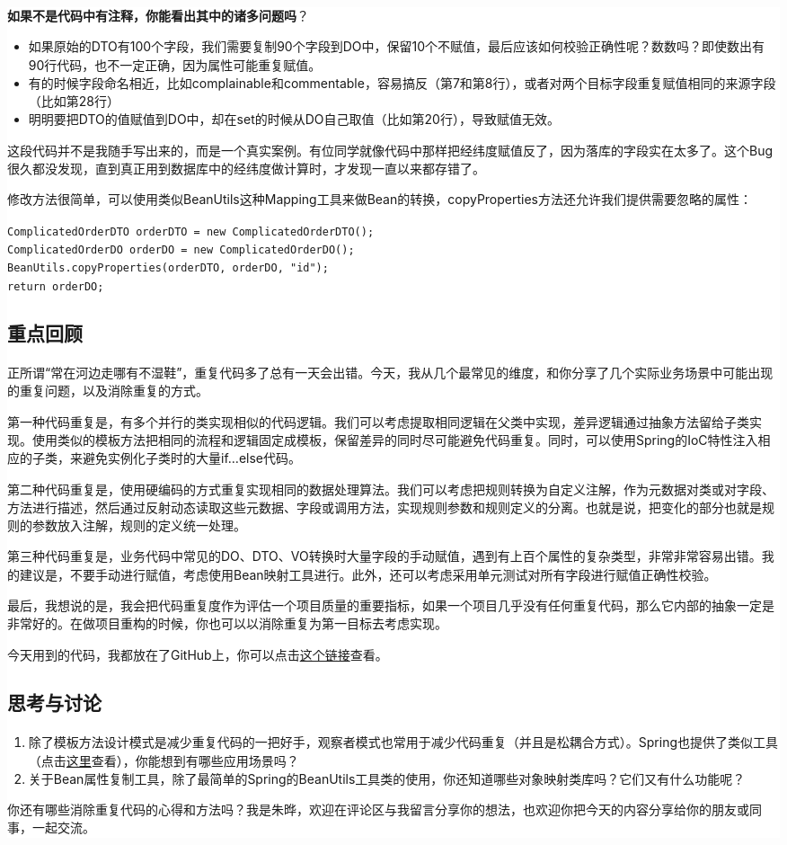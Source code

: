 **如果不是代码中有注释，你能看出其中的诸多问题吗**？

- 如果原始的DTO有100个字段，我们需要复制90个字段到DO中，保留10个不赋值，最后应该如何校验正确性呢？数数吗？即使数出有90行代码，也不一定正确，因为属性可能重复赋值。
- 有的时候字段命名相近，比如complainable和commentable，容易搞反（第7和第8行），或者对两个目标字段重复赋值相同的来源字段（比如第28行）
- 明明要把DTO的值赋值到DO中，却在set的时候从DO自己取值（比如第20行），导致赋值无效。



这段代码并不是我随手写出来的，而是一个真实案例。有位同学就像代码中那样把经纬度赋值反了，因为落库的字段实在太多了。这个Bug很久都没发现，直到真正用到数据库中的经纬度做计算时，才发现一直以来都存错了。

修改方法很简单，可以使用类似BeanUtils这种Mapping工具来做Bean的转换，copyProperties方法还允许我们提供需要忽略的属性：

```
ComplicatedOrderDTO orderDTO = new ComplicatedOrderDTO();
ComplicatedOrderDO orderDO = new ComplicatedOrderDO();
BeanUtils.copyProperties(orderDTO, orderDO, "id");
return orderDO;
```

## 重点回顾

正所谓“常在河边走哪有不湿鞋”，重复代码多了总有一天会出错。今天，我从几个最常见的维度，和你分享了几个实际业务场景中可能出现的重复问题，以及消除重复的方式。

第一种代码重复是，有多个并行的类实现相似的代码逻辑。我们可以考虑提取相同逻辑在父类中实现，差异逻辑通过抽象方法留给子类实现。使用类似的模板方法把相同的流程和逻辑固定成模板，保留差异的同时尽可能避免代码重复。同时，可以使用Spring的IoC特性注入相应的子类，来避免实例化子类时的大量if…else代码。

第二种代码重复是，使用硬编码的方式重复实现相同的数据处理算法。我们可以考虑把规则转换为自定义注解，作为元数据对类或对字段、方法进行描述，然后通过反射动态读取这些元数据、字段或调用方法，实现规则参数和规则定义的分离。也就是说，把变化的部分也就是规则的参数放入注解，规则的定义统一处理。

第三种代码重复是，业务代码中常见的DO、DTO、VO转换时大量字段的手动赋值，遇到有上百个属性的复杂类型，非常非常容易出错。我的建议是，不要手动进行赋值，考虑使用Bean映射工具进行。此外，还可以考虑采用单元测试对所有字段进行赋值正确性校验。

最后，我想说的是，我会把代码重复度作为评估一个项目质量的重要指标，如果一个项目几乎没有任何重复代码，那么它内部的抽象一定是非常好的。在做项目重构的时候，你也可以以消除重复为第一目标去考虑实现。

今天用到的代码，我都放在了GitHub上，你可以点击[这个链接](<https://github.com/JosephZhu1983/java-common-mistakes>)查看。

## 思考与讨论

1. 除了模板方法设计模式是减少重复代码的一把好手，观察者模式也常用于减少代码重复（并且是松耦合方式）。Spring也提供了类似工具（点击[这里](<https://docs.spring.io/spring/docs/5.2.3.RELEASE/spring-framework-reference/core.html#context-functionality-events-annotation>)查看），你能想到有哪些应用场景吗？
2. 关于Bean属性复制工具，除了最简单的Spring的BeanUtils工具类的使用，你还知道哪些对象映射类库吗？它们又有什么功能呢？



你还有哪些消除重复代码的心得和方法吗？我是朱晔，欢迎在评论区与我留言分享你的想法，也欢迎你把今天的内容分享给你的朋友或同事，一起交流。

